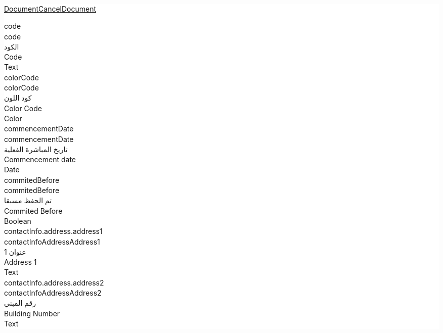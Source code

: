  [DocumentCancelDocument](/modules/basic/DocumentCancelDocument.md) 
</div>
</div>

<div class="row searchable" id="code">
<div class="cell" data-label="Property">code</div>
<div class="cell" data-label="Column">code</div>
<div class="cell" data-label="Arabic">الكود</div>
<div class="cell" data-label="English">Code</div>
<div class="cell" data-label="Type">Text</div>

</div>

<div class="row searchable" id="colorCode">
<div class="cell" data-label="Property">colorCode</div>
<div class="cell" data-label="Column">colorCode</div>
<div class="cell" data-label="Arabic">كود اللون</div>
<div class="cell" data-label="English">Color Code</div>
<div class="cell" data-label="Type">Color</div>

</div>

<div class="row searchable" id="commencementDate">
<div class="cell" data-label="Property">commencementDate</div>
<div class="cell" data-label="Column">commencementDate</div>
<div class="cell" data-label="Arabic">تاريخ المباشرة الفعلية</div>
<div class="cell" data-label="English">Commencement date</div>
<div class="cell" data-label="Type">Date</div>

</div>

<div class="row searchable" id="commitedBefore">
<div class="cell" data-label="Property">commitedBefore</div>
<div class="cell" data-label="Column">commitedBefore</div>
<div class="cell" data-label="Arabic">تم الحفظ مسبقا</div>
<div class="cell" data-label="English">Commited Before</div>
<div class="cell" data-label="Type">Boolean</div>

</div>

<div class="row searchable" id="contactInfo.address.address1">
<div class="cell" data-label="Property">contactInfo.address.address1</div>
<div class="cell" data-label="Column">contactInfoAddressAddress1</div>
<div class="cell" data-label="Arabic">عنوان 1</div>
<div class="cell" data-label="English">Address 1</div>
<div class="cell" data-label="Type">Text</div>

</div>

<div class="row searchable" id="contactInfo.address.address2">
<div class="cell" data-label="Property">contactInfo.address.address2</div>
<div class="cell" data-label="Column">contactInfoAddressAddress2</div>
<div class="cell" data-label="Arabic">رقم المبني</div>
<div class="cell" data-label="English">Building Number</div>
<div class="cell" data-label="Type">Text</div>
